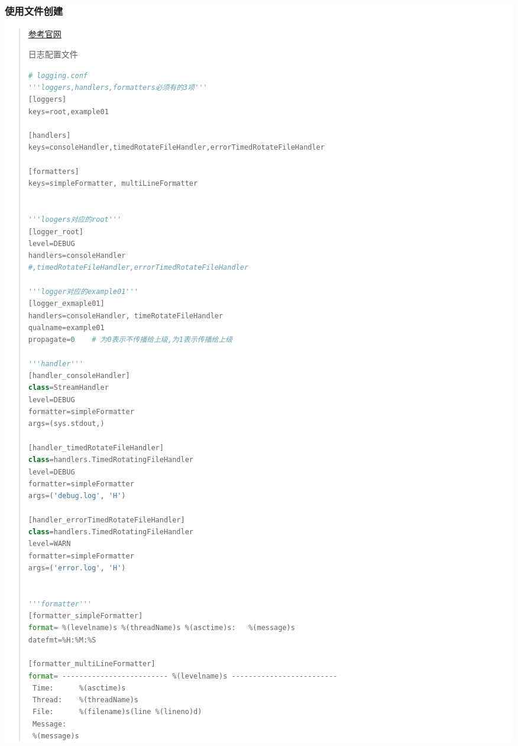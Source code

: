 ### 使用文件创建

> [参考官网](http://python.usyiyi.cn/documents/python_278/library/logging.config.html)
>
> 日志配置文件
>
> ```python
> # logging.conf
> '''loggers,handlers,formatters必须有的3项'''
> [loggers]
> keys=root,example01
>
> [handlers]
> keys=consoleHandler,timedRotateFileHandler,errorTimedRotateFileHandler
>
> [formatters]
> keys=simpleFormatter, multiLineFormatter
>
>  
> '''loogers对应的root'''
> [logger_root]
> level=DEBUG
> handlers=consoleHandler
> #,timedRotateFileHandler,errorTimedRotateFileHandler
>  
> '''logger对应的example01'''
> [logger_exmaple01]
> handlers=consoleHandler, timeRotateFileHandler
> qualname=example01
> propagate=0    # 为0表示不传播给上级,为1表示传播给上级
>
> '''handler'''    
> [handler_consoleHandler]
> class=StreamHandler
> level=DEBUG
> formatter=simpleFormatter
> args=(sys.stdout,)
>  
> [handler_timedRotateFileHandler]
> class=handlers.TimedRotatingFileHandler
> level=DEBUG
> formatter=simpleFormatter
> args=('debug.log', 'H')
>  
> [handler_errorTimedRotateFileHandler]
> class=handlers.TimedRotatingFileHandler
> level=WARN
> formatter=simpleFormatter
> args=('error.log', 'H')
>  
>
> '''formatter'''
> [formatter_simpleFormatter]
> format= %(levelname)s %(threadName)s %(asctime)s:   %(message)s
> datefmt=%H:%M:%S
>  
> [formatter_multiLineFormatter]
> format= ------------------------- %(levelname)s -------------------------
>  Time:      %(asctime)s
>  Thread:    %(threadName)s
>  File:      %(filename)s(line %(lineno)d)
>  Message:
>  %(message)s